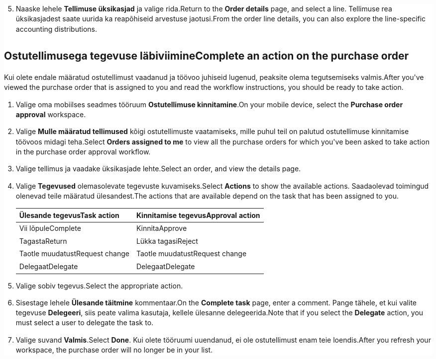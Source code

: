 5. <span data-ttu-id="230f3-154">Naaske lehele **Tellimuse üksikasjad** ja valige rida.</span><span class="sxs-lookup"><span data-stu-id="230f3-154">Return to the **Order details** page, and select a line.</span></span> <span data-ttu-id="230f3-155">Tellimuse rea üksikasjadest saate uurida ka reapõhiseid arvestuse jaotusi.</span><span class="sxs-lookup"><span data-stu-id="230f3-155">From the order line details, you can also explore the line-specific accounting distributions.</span></span>

## <a name="complete-an-action-on-the-purchase-order"></a><span data-ttu-id="230f3-156">Ostutellimusega tegevuse läbiviimine</span><span class="sxs-lookup"><span data-stu-id="230f3-156">Complete an action on the purchase order</span></span>
<span data-ttu-id="230f3-157">Kui olete endale määratud ostutellimust vaadanud ja töövoo juhiseid lugenud, peaksite olema tegutsemiseks valmis.</span><span class="sxs-lookup"><span data-stu-id="230f3-157">After you've viewed the purchase order that is assigned to you and read the workflow instructions, you should be ready to take action.</span></span>

1. <span data-ttu-id="230f3-158">Valige oma mobiilses seadmes tööruum **Ostutellimuse kinnitamine**.</span><span class="sxs-lookup"><span data-stu-id="230f3-158">On your mobile device, select the **Purchase order approval** workspace.</span></span>
2. <span data-ttu-id="230f3-159">Valige **Mulle määratud tellimused** kõigi ostutellimuste vaatamiseks, mille puhul teil on palutud ostutellimuse kinnitamise töövoos midagi teha.</span><span class="sxs-lookup"><span data-stu-id="230f3-159">Select **Orders assigned to me** to view all the purchase orders for which you've been asked to take action in the purchase order approval workflow.</span></span>
3. <span data-ttu-id="230f3-160">Valige tellimus ja vaadake üksikasjade lehte.</span><span class="sxs-lookup"><span data-stu-id="230f3-160">Select an order, and view the details page.</span></span>
4. <span data-ttu-id="230f3-161">Valige **Tegevused** olemasolevate tegevuste kuvamiseks.</span><span class="sxs-lookup"><span data-stu-id="230f3-161">Select **Actions** to show the available actions.</span></span> <span data-ttu-id="230f3-162">Saadaolevad toimingud olenevad teile määratud ülesandest.</span><span class="sxs-lookup"><span data-stu-id="230f3-162">The actions that are available depend on the task that has been assigned to you.</span></span>

    | <span data-ttu-id="230f3-163">Ülesande tegevus</span><span class="sxs-lookup"><span data-stu-id="230f3-163">Task action</span></span>    | <span data-ttu-id="230f3-164">Kinnitamise tegevus</span><span class="sxs-lookup"><span data-stu-id="230f3-164">Approval action</span></span>  |
    |----------------|------------------|
    | <span data-ttu-id="230f3-165">Vii lõpule</span><span class="sxs-lookup"><span data-stu-id="230f3-165">Complete</span></span>       | <span data-ttu-id="230f3-166">Kinnita</span><span class="sxs-lookup"><span data-stu-id="230f3-166">Approve</span></span>          |
    | <span data-ttu-id="230f3-167">Tagasta</span><span class="sxs-lookup"><span data-stu-id="230f3-167">Return</span></span>         | <span data-ttu-id="230f3-168">Lükka tagasi</span><span class="sxs-lookup"><span data-stu-id="230f3-168">Reject</span></span>           |
    | <span data-ttu-id="230f3-169">Taotle muudatust</span><span class="sxs-lookup"><span data-stu-id="230f3-169">Request change</span></span> | <span data-ttu-id="230f3-170">Taotle muudatust</span><span class="sxs-lookup"><span data-stu-id="230f3-170">Request change</span></span>   |
    | <span data-ttu-id="230f3-171">Delegaat</span><span class="sxs-lookup"><span data-stu-id="230f3-171">Delegate</span></span>       | <span data-ttu-id="230f3-172">Delegaat</span><span class="sxs-lookup"><span data-stu-id="230f3-172">Delegate</span></span>         |

5. <span data-ttu-id="230f3-173">Valige sobiv tegevus.</span><span class="sxs-lookup"><span data-stu-id="230f3-173">Select the appropriate action.</span></span>
6. <span data-ttu-id="230f3-174">Sisestage lehele **Ülesande täitmine** kommentaar.</span><span class="sxs-lookup"><span data-stu-id="230f3-174">On the **Complete task** page, enter a comment.</span></span> <span data-ttu-id="230f3-175">Pange tähele, et kui valite tegevuse **Delegeeri**, siis peate valima kasutaja, kellele ülesanne delegeerida.</span><span class="sxs-lookup"><span data-stu-id="230f3-175">Note that if you select the **Delegate** action, you must select a user to delegate the task to.</span></span>
7. <span data-ttu-id="230f3-176">Valige suvand **Valmis**.</span><span class="sxs-lookup"><span data-stu-id="230f3-176">Select **Done**.</span></span> <span data-ttu-id="230f3-177">Kui olete tööruumi uuendanud, ei ole ostutellimust enam teie loendis.</span><span class="sxs-lookup"><span data-stu-id="230f3-177">After you refresh your workspace, the purchase order will no longer be in your list.</span></span> 

